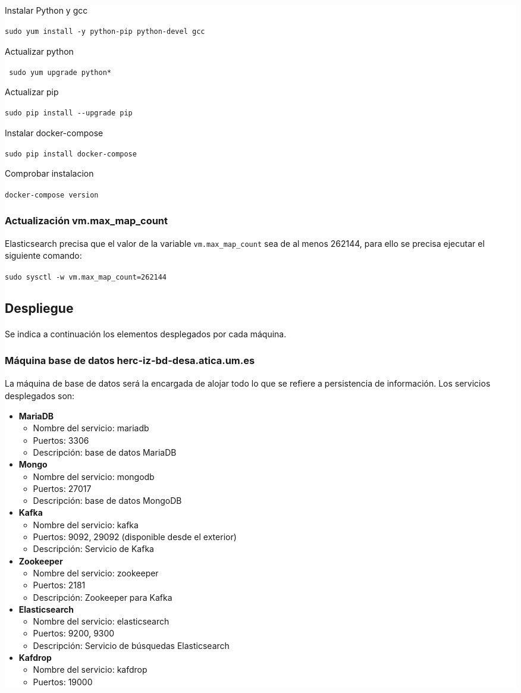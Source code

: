 Instalar Python y gcc

```
sudo yum install -y python-pip python-devel gcc
```

Actualizar python

```
 sudo yum upgrade python*
```

Actualizar pip

```
sudo pip install --upgrade pip
```

Instalar docker-compose

```
sudo pip install docker-compose
```

Comprobar instalacion

```
docker-compose version
```

### Actualización vm.max_map_count

Elasticsearch precisa que el valor de la variable `vm.max_map_count` sea de al menos 262144, para ello se precisa ejecutar el siguiente comando:

```
sudo sysctl -w vm.max_map_count=262144
```

## Despliegue  

Se indica a continuación los elementos desplegados por cada máquina.

### Máquina base de datos herc-iz-bd-desa.atica.um.es

La máquina de base de datos será la encargada de alojar todo lo que se refiere a persistencia de información. Los servicios desplegados son:

* **MariaDB**
  * Nombre del servicio: mariadb
  * Puertos: 3306
  * Descripción: base de datos MariaDB
* **Mongo**
  * Nombre del servicio: mongodb
  * Puertos: 27017
  * Descripción: base de datos MongoDB
* **Kafka**
  * Nombre del servicio: kafka
  * Puertos: 9092, 29092 (disponible desde el exterior)
  * Descripción: Servicio de Kafka
* **Zookeeper**
  * Nombre del servicio: zookeeper
  * Puertos: 2181
  * Descripción: Zookeeper para Kafka
* **Elasticsearch**
  * Nombre del servicio: elasticsearch
  * Puertos: 9200, 9300
  * Descripción: Servicio de búsquedas Elasticsearch
* **Kafdrop**
  * Nombre del servicio: kafdrop
  * Puertos: 19000